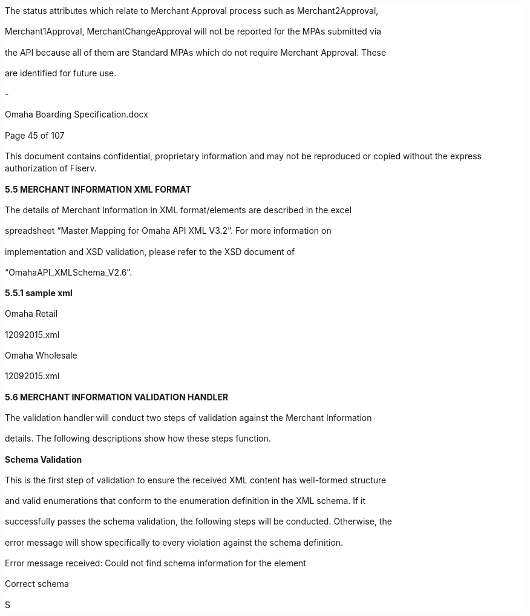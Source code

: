 The status attributes which relate to Merchant Approval process such as Merchant2Approval,

Merchant1Approval, MerchantChangeApproval will not be reported for the MPAs submitted via

the API because all of them are Standard MPAs which do not require Merchant Approval. These

are identified for future use.

\-

Omaha Boarding Specification.docx

Page 45 of 107

This document contains confidential, proprietary information and may not be reproduced or copied without the express authorization of Fiserv.





**5.5 MERCHANT INFORMATION XML FORMAT**

The details of Merchant Information in XML format/elements are described in the excel

spreadsheet “Master Mapping for Omaha API XML V3.2”. For more information on

implementation and XSD validation, please refer to the XSD document of

“OmahaAPI\_XMLSchema\_V2.6”.

**5.5.1 sample xml**

Omaha Retail

12092015.xml

Omaha Wholesale

12092015.xml

**5.6 MERCHANT INFORMATION VALIDATION HANDLER**

The validation handler will conduct two steps of validation against the Merchant Information

details. The following descriptions show how these steps function.

**Schema Validation**

This is the first step of validation to ensure the received XML content has well-formed structure

and valid enumerations that conform to the enumeration definition in the XML schema. If it

successfully passes the schema validation, the following steps will be conducted. Otherwise, the

error message will show specifically to every violation against the schema definition.

Error message received: Could not find schema information for the element

Correct schema

<ApplicationInformation>

<MpaInfo>

<MpaMerchantType>S</MpaMerchantType>

